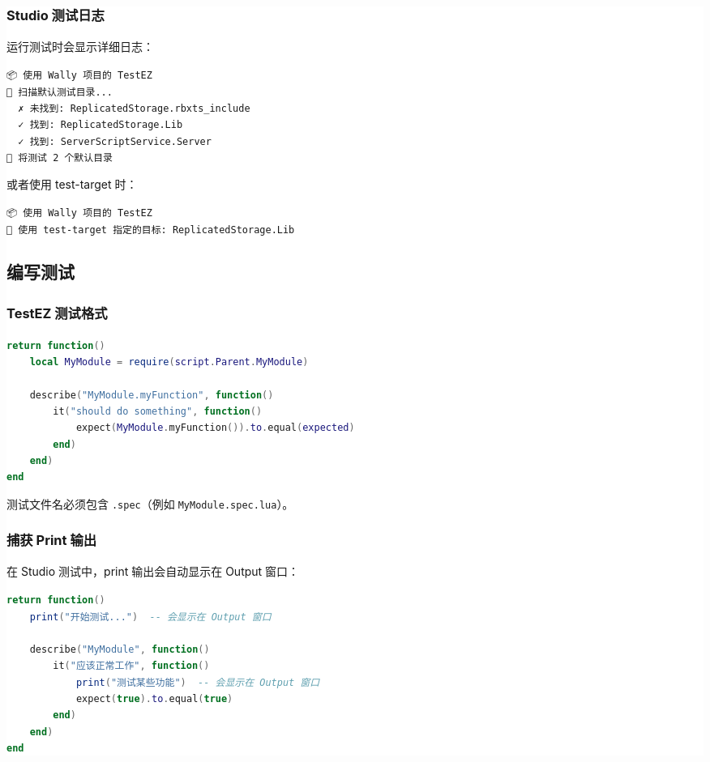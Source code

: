 ### Studio 测试日志

运行测试时会显示详细日志：

```
📦 使用 Wally 项目的 TestEZ
📍 扫描默认测试目录...
  ✗ 未找到: ReplicatedStorage.rbxts_include
  ✓ 找到: ReplicatedStorage.Lib
  ✓ 找到: ServerScriptService.Server
📍 将测试 2 个默认目录
```

或者使用 test-target 时：

```
📦 使用 Wally 项目的 TestEZ
📍 使用 test-target 指定的目标: ReplicatedStorage.Lib
```

## 编写测试

### TestEZ 测试格式

```lua
return function()
    local MyModule = require(script.Parent.MyModule)

    describe("MyModule.myFunction", function()
        it("should do something", function()
            expect(MyModule.myFunction()).to.equal(expected)
        end)
    end)
end
```

测试文件名必须包含 `.spec`（例如 `MyModule.spec.lua`）。

### 捕获 Print 输出

在 Studio 测试中，print 输出会自动显示在 Output 窗口：

```lua
return function()
    print("开始测试...")  -- 会显示在 Output 窗口

    describe("MyModule", function()
        it("应该正常工作", function()
            print("测试某些功能")  -- 会显示在 Output 窗口
            expect(true).to.equal(true)
        end)
    end)
end
```
